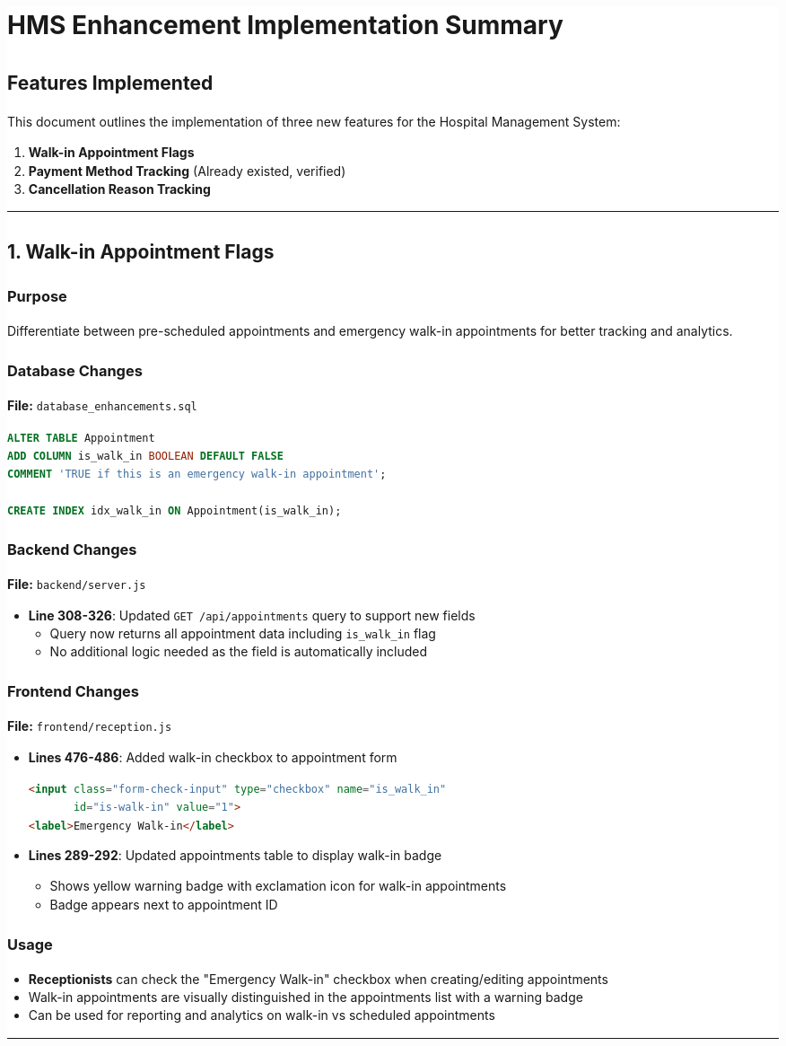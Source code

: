 # HMS Enhancement Implementation Summary

## Features Implemented

This document outlines the implementation of three new features for the Hospital Management System:

1. **Walk-in Appointment Flags**
2. **Payment Method Tracking** (Already existed, verified)
3. **Cancellation Reason Tracking**

---

## 1. Walk-in Appointment Flags

### Purpose
Differentiate between pre-scheduled appointments and emergency walk-in appointments for better tracking and analytics.

### Database Changes
**File:** `database_enhancements.sql`

```sql
ALTER TABLE Appointment 
ADD COLUMN is_walk_in BOOLEAN DEFAULT FALSE 
COMMENT 'TRUE if this is an emergency walk-in appointment';

CREATE INDEX idx_walk_in ON Appointment(is_walk_in);
```

### Backend Changes
**File:** `backend/server.js`

- **Line 308-326**: Updated `GET /api/appointments` query to support new fields
  - Query now returns all appointment data including `is_walk_in` flag
  - No additional logic needed as the field is automatically included

### Frontend Changes
**File:** `frontend/reception.js`

- **Lines 476-486**: Added walk-in checkbox to appointment form
  ```html
  <input class="form-check-input" type="checkbox" name="is_walk_in" 
         id="is-walk-in" value="1">
  <label>Emergency Walk-in</label>
  ```

- **Lines 289-292**: Updated appointments table to display walk-in badge
  - Shows yellow warning badge with exclamation icon for walk-in appointments
  - Badge appears next to appointment ID

### Usage
- **Receptionists** can check the "Emergency Walk-in" checkbox when creating/editing appointments
- Walk-in appointments are visually distinguished in the appointments list with a warning badge
- Can be used for reporting and analytics on walk-in vs scheduled appointments

---